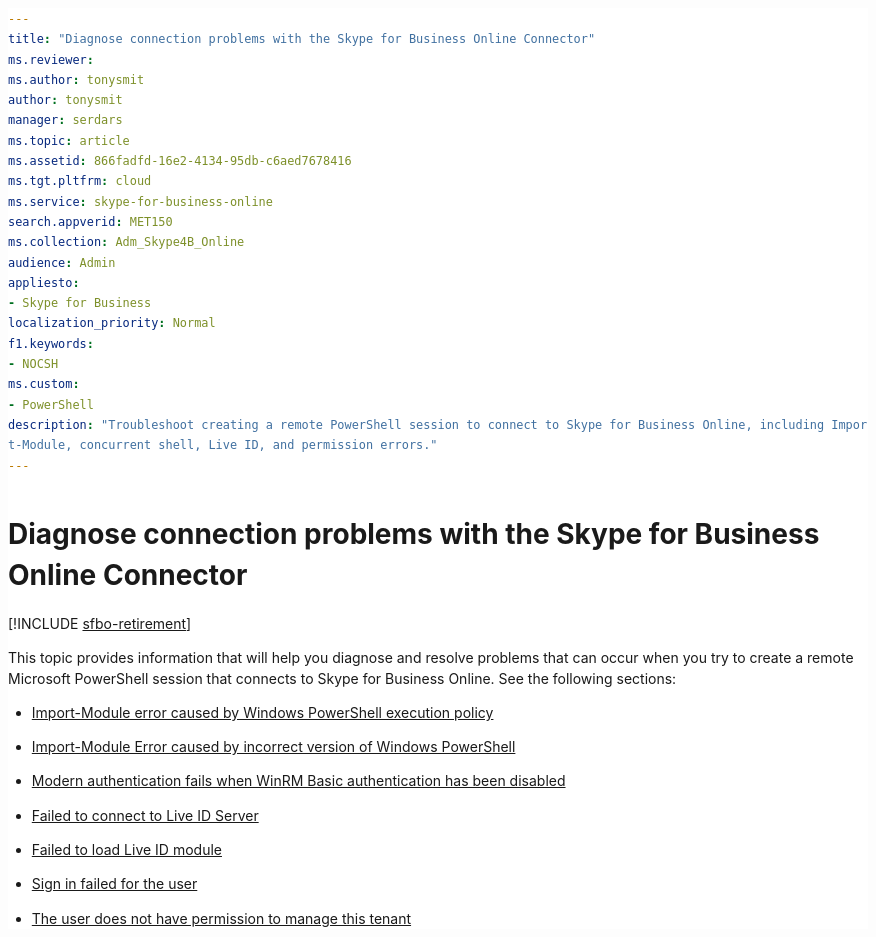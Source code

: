 ```yaml
---
title: "Diagnose connection problems with the Skype for Business Online Connector"
ms.reviewer: 
ms.author: tonysmit
author: tonysmit
manager: serdars
ms.topic: article
ms.assetid: 866fadfd-16e2-4134-95db-c6aed7678416
ms.tgt.pltfrm: cloud
ms.service: skype-for-business-online
search.appverid: MET150
ms.collection: Adm_Skype4B_Online
audience: Admin
appliesto:
- Skype for Business
localization_priority: Normal
f1.keywords:
- NOCSH
ms.custom:
- PowerShell
description: "Troubleshoot creating a remote PowerShell session to connect to Skype for Business Online, including Import-Module, concurrent shell, Live ID, and permission errors."
---
```


# Diagnose connection problems with the Skype for Business Online Connector

[!INCLUDE [sfbo-retirement](../../Hub/includes/sfbo-retirement.md)]

This topic provides information that will help you diagnose and resolve problems that can occur when you try to create a remote Microsoft PowerShell session that connects to Skype for Business Online. See the following sections:
  
- [Import-Module error caused by Windows PowerShell execution policy](diagnose-problems-with-the-skype-for-business-online-connector.md#BKMKPowerShellExecutionPolicy)
    
- [Import-Module Error caused by incorrect version of Windows PowerShell](diagnose-problems-with-the-skype-for-business-online-connector.md#BKMKIncorrectVersion)
    
- [Modern authentication fails when WinRM Basic authentication has been disabled](diagnose-problems-with-the-skype-for-business-online-connector.md#BKMKWinRMBasicAuth)
    
- [Failed to connect to Live ID Server](diagnose-problems-with-the-skype-for-business-online-connector.md#BKMKFailedConnect)
    
- [Failed to load Live ID module](diagnose-problems-with-the-skype-for-business-online-connector.md#BKMKFailedLoad)
    
- [Sign in failed for the user](diagnose-problems-with-the-skype-for-business-online-connector.md#BKMKLogonFailed)
    
- [The user does not have permission to manage this tenant](diagnose-problems-with-the-skype-for-business-online-connector.md#BKMKUserPermission)
    